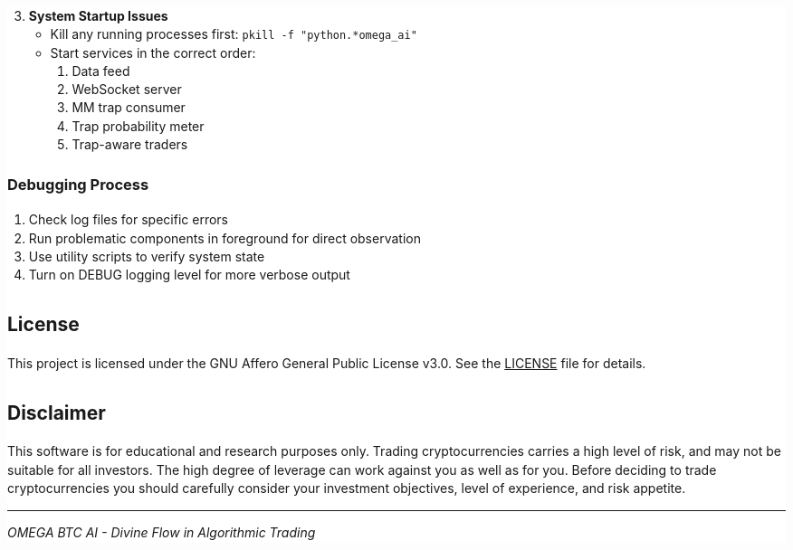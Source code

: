 3. **System Startup Issues**
   - Kill any running processes first: `pkill -f "python.*omega_ai"`
   - Start services in the correct order:
     1. Data feed
     2. WebSocket server
     3. MM trap consumer
     4. Trap probability meter
     5. Trap-aware traders

### Debugging Process

1. Check log files for specific errors
2. Run problematic components in foreground for direct observation
3. Use utility scripts to verify system state
4. Turn on DEBUG logging level for more verbose output

## License

This project is licensed under the GNU Affero General Public License v3.0. See the [LICENSE](LICENSE) file for details.

## Disclaimer

This software is for educational and research purposes only. Trading cryptocurrencies carries a high level of risk, and may not be suitable for all investors. The high degree of leverage can work against you as well as for you. Before deciding to trade cryptocurrencies you should carefully consider your investment objectives, level of experience, and risk appetite.

---

*OMEGA BTC AI - Divine Flow in Algorithmic Trading*
